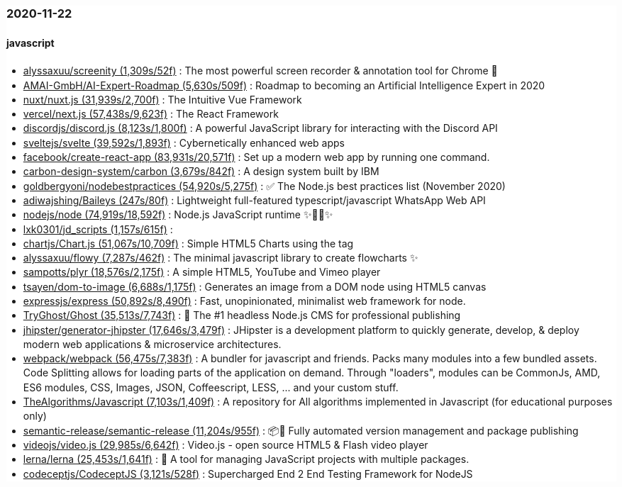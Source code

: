 ### 2020-11-22

#### javascript
* [alyssaxuu/screenity (1,309s/52f)](https://github.com/alyssaxuu/screenity) : The most powerful screen recorder & annotation tool for Chrome 🎥
* [AMAI-GmbH/AI-Expert-Roadmap (5,630s/509f)](https://github.com/AMAI-GmbH/AI-Expert-Roadmap) : Roadmap to becoming an Artificial Intelligence Expert in 2020
* [nuxt/nuxt.js (31,939s/2,700f)](https://github.com/nuxt/nuxt.js) : The Intuitive Vue Framework
* [vercel/next.js (57,438s/9,623f)](https://github.com/vercel/next.js) : The React Framework
* [discordjs/discord.js (8,123s/1,800f)](https://github.com/discordjs/discord.js) : A powerful JavaScript library for interacting with the Discord API
* [sveltejs/svelte (39,592s/1,893f)](https://github.com/sveltejs/svelte) : Cybernetically enhanced web apps
* [facebook/create-react-app (83,931s/20,571f)](https://github.com/facebook/create-react-app) : Set up a modern web app by running one command.
* [carbon-design-system/carbon (3,679s/842f)](https://github.com/carbon-design-system/carbon) : A design system built by IBM
* [goldbergyoni/nodebestpractices (54,920s/5,275f)](https://github.com/goldbergyoni/nodebestpractices) : ✅ The Node.js best practices list (November 2020)
* [adiwajshing/Baileys (247s/80f)](https://github.com/adiwajshing/Baileys) : Lightweight full-featured typescript/javascript WhatsApp Web API
* [nodejs/node (74,919s/18,592f)](https://github.com/nodejs/node) : Node.js JavaScript runtime ✨🐢🚀✨
* [lxk0301/jd_scripts (1,157s/615f)](https://github.com/lxk0301/jd_scripts) : 
* [chartjs/Chart.js (51,067s/10,709f)](https://github.com/chartjs/Chart.js) : Simple HTML5 Charts using the <canvas> tag
* [alyssaxuu/flowy (7,287s/462f)](https://github.com/alyssaxuu/flowy) : The minimal javascript library to create flowcharts ✨
* [sampotts/plyr (18,576s/2,175f)](https://github.com/sampotts/plyr) : A simple HTML5, YouTube and Vimeo player
* [tsayen/dom-to-image (6,688s/1,175f)](https://github.com/tsayen/dom-to-image) : Generates an image from a DOM node using HTML5 canvas
* [expressjs/express (50,892s/8,490f)](https://github.com/expressjs/express) : Fast, unopinionated, minimalist web framework for node.
* [TryGhost/Ghost (35,513s/7,743f)](https://github.com/TryGhost/Ghost) : 👻 The #1 headless Node.js CMS for professional publishing
* [jhipster/generator-jhipster (17,646s/3,479f)](https://github.com/jhipster/generator-jhipster) : JHipster is a development platform to quickly generate, develop, & deploy modern web applications & microservice architectures.
* [webpack/webpack (56,475s/7,383f)](https://github.com/webpack/webpack) : A bundler for javascript and friends. Packs many modules into a few bundled assets. Code Splitting allows for loading parts of the application on demand. Through "loaders", modules can be CommonJs, AMD, ES6 modules, CSS, Images, JSON, Coffeescript, LESS, ... and your custom stuff.
* [TheAlgorithms/Javascript (7,103s/1,409f)](https://github.com/TheAlgorithms/Javascript) : A repository for All algorithms implemented in Javascript (for educational purposes only)
* [semantic-release/semantic-release (11,204s/955f)](https://github.com/semantic-release/semantic-release) : 📦🚀 Fully automated version management and package publishing
* [videojs/video.js (29,985s/6,642f)](https://github.com/videojs/video.js) : Video.js - open source HTML5 & Flash video player
* [lerna/lerna (25,453s/1,641f)](https://github.com/lerna/lerna) : 🐉 A tool for managing JavaScript projects with multiple packages.
* [codeceptjs/CodeceptJS (3,121s/528f)](https://github.com/codeceptjs/CodeceptJS) : Supercharged End 2 End Testing Framework for NodeJS
